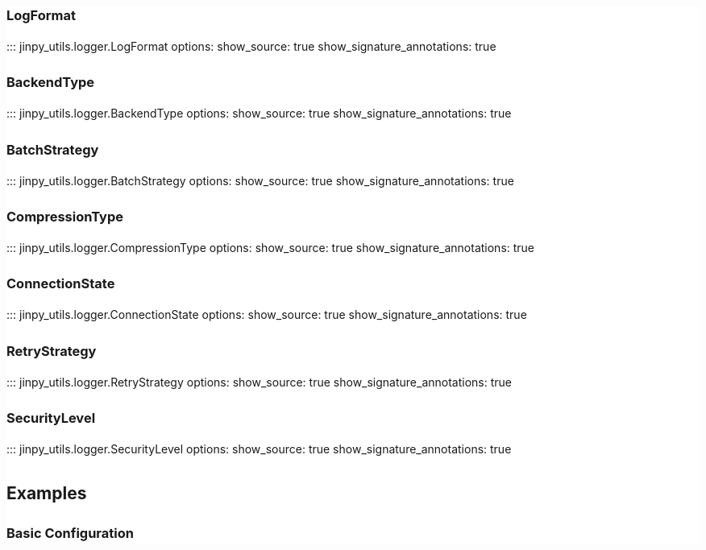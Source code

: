 ### LogFormat

::: jinpy_utils.logger.LogFormat
    options:
      show_source: true
      show_signature_annotations: true

### BackendType

::: jinpy_utils.logger.BackendType
    options:
      show_source: true
      show_signature_annotations: true

### BatchStrategy

::: jinpy_utils.logger.BatchStrategy
    options:
      show_source: true
      show_signature_annotations: true

### CompressionType

::: jinpy_utils.logger.CompressionType
    options:
      show_source: true
      show_signature_annotations: true

### ConnectionState

::: jinpy_utils.logger.ConnectionState
    options:
      show_source: true
      show_signature_annotations: true

### RetryStrategy

::: jinpy_utils.logger.RetryStrategy
    options:
      show_source: true
      show_signature_annotations: true

### SecurityLevel

::: jinpy_utils.logger.SecurityLevel
    options:
      show_source: true
      show_signature_annotations: true

## Examples

### Basic Configuration
